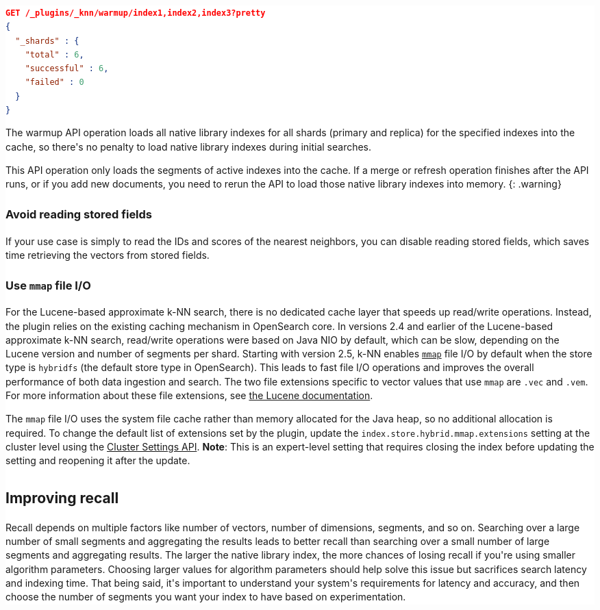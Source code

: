    ```json
   GET /_plugins/_knn/warmup/index1,index2,index3?pretty
   {
     "_shards" : {
       "total" : 6,
       "successful" : 6,
       "failed" : 0
     }
   }
   ```

   The warmup API operation loads all native library indexes for all shards (primary and replica) for the specified indexes into the cache, so there's no penalty to load native library indexes during initial searches.

This API operation only loads the segments of active indexes into the cache. If a merge or refresh operation finishes after the API runs, or if you add new documents, you need to rerun the API to load those native library indexes into memory.
{: .warning}


### Avoid reading stored fields

   If your use case is simply to read the IDs and scores of the nearest neighbors, you can disable reading stored fields, which saves time retrieving the vectors from stored fields.

### Use `mmap` file I/O

   For the Lucene-based approximate k-NN search, there is no dedicated cache layer that speeds up read/write operations. Instead, the plugin relies on the existing caching mechanism in OpenSearch core. In versions 2.4 and earlier of the Lucene-based approximate k-NN search, read/write operations were based on Java NIO by default, which can be slow, depending on the Lucene version and number of segments per shard. Starting with version 2.5, k-NN enables [`mmap`](https://en.wikipedia.org/wiki/Mmap) file I/O by default when the store type is `hybridfs` (the default store type in OpenSearch). This leads to fast file I/O operations and improves the overall performance of both data ingestion and search. The two file extensions specific to vector values that use `mmap` are `.vec` and `.vem`. For more information about these file extensions, see [the Lucene documentation](https://lucene.apache.org/core/9_0_0/core/org/apache/lucene/codecs/lucene90/Lucene90HnswVectorsFormat.html).

   The `mmap` file I/O uses the system file cache rather than memory allocated for the Java heap, so no additional allocation is required. To change the default list of extensions set by the plugin, update the `index.store.hybrid.mmap.extensions` setting at the cluster level using the [Cluster Settings API]({{site.url}}{{site.baseurl}}/api-reference/cluster-api/cluster-settings). **Note**: This is an expert-level setting that requires closing the index before updating the setting and reopening it after the update.

## Improving recall

Recall depends on multiple factors like number of vectors, number of dimensions, segments, and so on. Searching over a large number of small segments and aggregating the results leads to better recall than searching over a small number of large segments and aggregating results. The larger the native library index, the more chances of losing recall if you're using smaller algorithm parameters. Choosing larger values for algorithm parameters should help solve this issue but sacrifices search latency and indexing time. That being said, it's important to understand your system's requirements for latency and accuracy, and then choose the number of segments you want your index to have based on experimentation.
